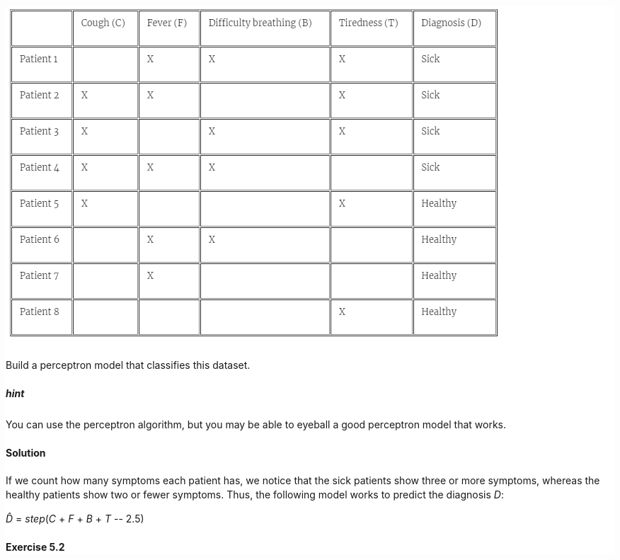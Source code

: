 ![](./images/45.png)


Build a perceptron model that classifies this dataset.




##### hint



You can use the perceptron algorithm, but you may be able to eyeball a
good perceptron model that works.




#### Solution



If we count how many symptoms each patient has, we notice that the sick
patients show three or more symptoms, whereas the healthy patients show
two or fewer symptoms. Thus, the following model works to predict the
diagnosis *D*:



*D̂* = *step*(*C* + *F* + *B* + *T* -- 2.5)



#### Exercise 5.2

